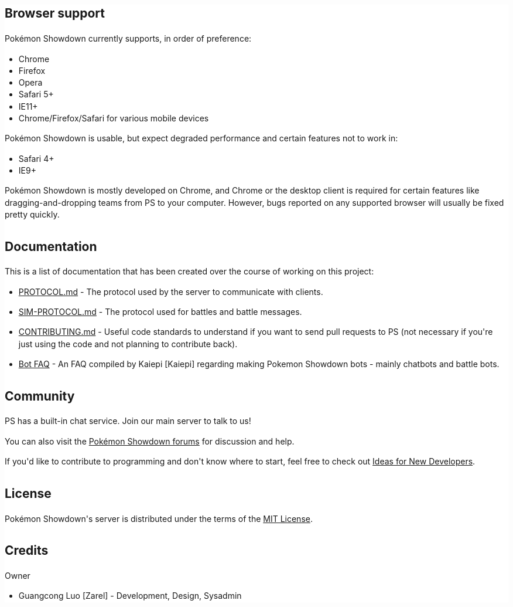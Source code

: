 
Browser support
------------------------------------------------------------------------

Pokémon Showdown currently supports, in order of preference:

 - Chrome
 - Firefox
 - Opera
 - Safari 5+
 - IE11+
 - Chrome/Firefox/Safari for various mobile devices

Pokémon Showdown is usable, but expect degraded performance and certain features not to work in:

 - Safari 4+
 - IE9+

Pokémon Showdown is mostly developed on Chrome, and Chrome or the desktop client is required for certain features like dragging-and-dropping teams from PS to your computer. However, bugs reported on any supported browser will usually be fixed pretty quickly.

Documentation
------------------------------------------------------------------------

This is a list of documentation that has been created over the course of working on this project:
* [PROTOCOL.md][10] - The protocol used by the server to communicate with clients.
* [SIM-PROTOCOL.md][11] - The protocol used for battles and battle messages.
* [CONTRIBUTING.md][12] - Useful code standards to understand if you want to send pull requests to PS (not necessary if you're just using the code and not planning to contribute back).
* [Bot FAQ][13] - An FAQ compiled by Kaiepi [Kaiepi] regarding making Pokemon Showdown bots - mainly chatbots and battle bots.

  [10]: https://github.com/smogon/pokemon-showdown/blob/master/PROTOCOL.md
  [11]: https://github.com/smogon/pokemon-showdown/blob/master/sim/SIM-PROTOCOL.md
  [12]: https://github.com/smogon/pokemon-showdown/blob/master/CONTRIBUTING.md
  [13]: https://gist.github.com/Kaiepi/becc5d0ecd576f5e7733b57b4e3fa97e

Community
------------------------------------------------------------------------

PS has a built-in chat service. Join our main server to talk to us!

You can also visit the [Pokémon Showdown forums][8] for discussion and help.

  [8]: https://www.smogon.com/forums/forums/pok%C3%A9mon-showdown.209/

If you'd like to contribute to programming and don't know where to start, feel free to check out [Ideas for New Developers][9].

  [9]: https://github.com/smogon/pokemon-showdown/issues/2444

License
------------------------------------------------------------------------

Pokémon Showdown's server is distributed under the terms of the [MIT License][14].

  [14]: https://github.com/smogon/pokemon-showdown/blob/master/LICENSE


Credits
------------------------------------------------------------------------

Owner

- Guangcong Luo [Zarel] - Development, Design, Sysadmin


  [1]: http://pokemonshowdown.com/
  [2]: https://github.com/smogon/pokemon-showdown-client
  [3]: https://github.com/Zarel/Pokemon-Showdown-Dex
  [4]: http://pokemonshowdown.com/
  [5]: http://en.wikipedia.org/wiki/Port_forwarding
  [6]: https://nodejs.org/
  [7]: https://github.com/smogon/pokemon-showdown-client